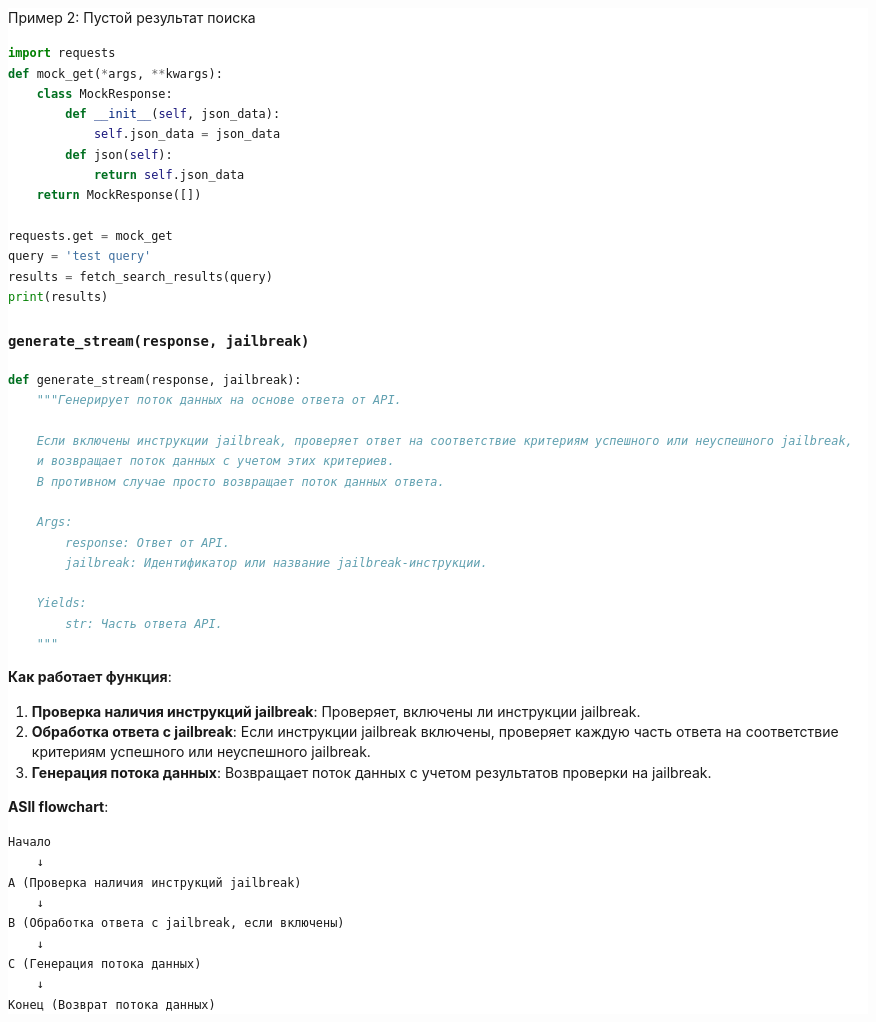 Пример 2: Пустой результат поиска

```python
import requests
def mock_get(*args, **kwargs):
    class MockResponse:
        def __init__(self, json_data):
            self.json_data = json_data
        def json(self):
            return self.json_data
    return MockResponse([])

requests.get = mock_get
query = 'test query'
results = fetch_search_results(query)
print(results)
```

### `generate_stream(response, jailbreak)`

```python
def generate_stream(response, jailbreak):
    """Генерирует поток данных на основе ответа от API.

    Если включены инструкции jailbreak, проверяет ответ на соответствие критериям успешного или неуспешного jailbreak,
    и возвращает поток данных с учетом этих критериев.
    В противном случае просто возвращает поток данных ответа.

    Args:
        response: Ответ от API.
        jailbreak: Идентификатор или название jailbreak-инструкции.

    Yields:
        str: Часть ответа API.
    """
```

**Как работает функция**:

1. **Проверка наличия инструкций jailbreak**: Проверяет, включены ли инструкции jailbreak.
2. **Обработка ответа с jailbreak**: Если инструкции jailbreak включены, проверяет каждую часть ответа на соответствие критериям успешного или неуспешного jailbreak.
3. **Генерация потока данных**: Возвращает поток данных с учетом результатов проверки на jailbreak.

**ASII flowchart**:

```
Начало
    ↓
A (Проверка наличия инструкций jailbreak)
    ↓
B (Обработка ответа с jailbreak, если включены)
    ↓
C (Генерация потока данных)
    ↓
Конец (Возврат потока данных)
```
